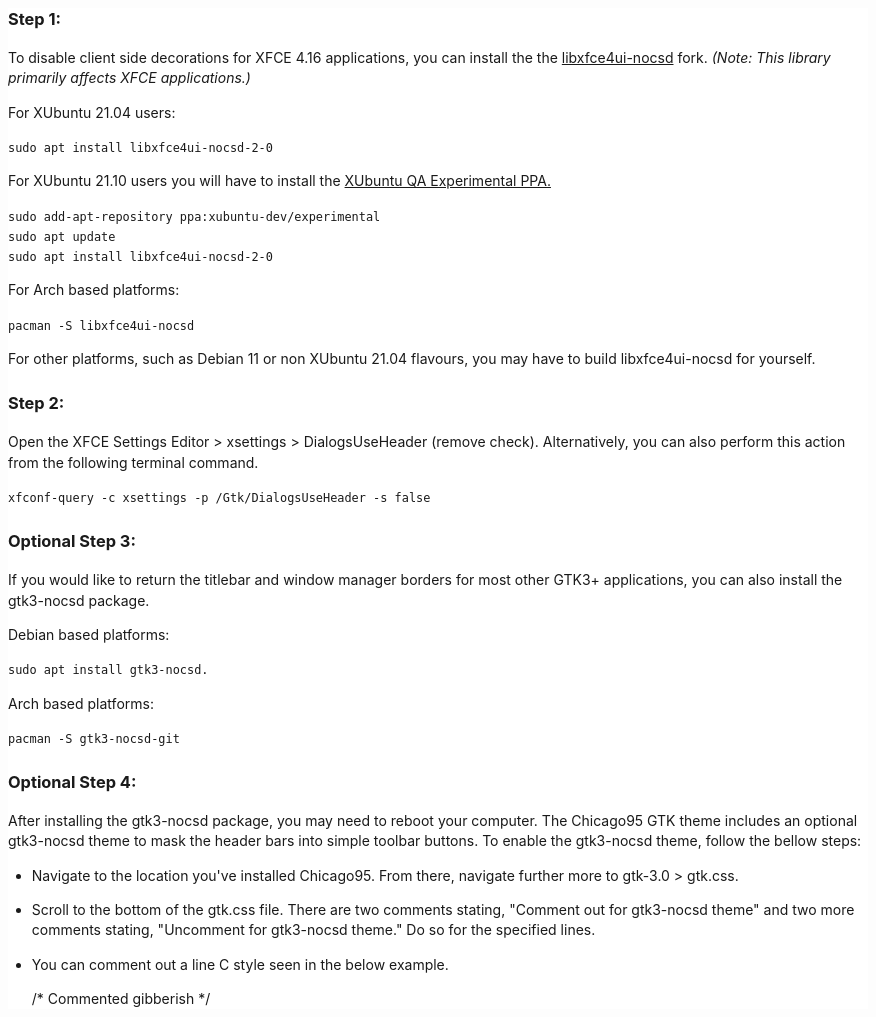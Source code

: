 ### Step 1:

To disable client side decorations for XFCE 4.16 applications, you can install the the [libxfce4ui-nocsd](https://github.com/Xfce-Classic/libxfce4ui-nocsd) fork. *(Note: This library primarily affects XFCE applications.)*

For XUbuntu 21.04 users:

    sudo apt install libxfce4ui-nocsd-2-0

For XUbuntu 21.10 users you will have to install the [XUbuntu QA Experimental PPA.](https://launchpad.net/~xubuntu-dev/+archive/ubuntu/experimental/)

    sudo add-apt-repository ppa:xubuntu-dev/experimental
    sudo apt update
    sudo apt install libxfce4ui-nocsd-2-0

For Arch based platforms:

    pacman -S libxfce4ui-nocsd

For other platforms, such as Debian 11 or non XUbuntu 21.04 flavours, you may have to build libxfce4ui-nocsd for yourself.

### Step 2:

Open the XFCE Settings Editor > xsettings > DialogsUseHeader (remove check). Alternatively, you can also perform this action from the following terminal command.

    xfconf-query -c xsettings -p /Gtk/DialogsUseHeader -s false

### Optional Step 3:

If you would like to return the titlebar and window manager borders for most other GTK3+ applications, you can also install the gtk3-nocsd package.

Debian based platforms:

    sudo apt install gtk3-nocsd.

Arch based platforms:

    pacman -S gtk3-nocsd-git

### Optional Step 4:

After installing the gtk3-nocsd package, you may need to reboot your computer. The Chicago95 GTK theme includes an optional gtk3-nocsd theme to mask the header bars into simple toolbar buttons. To enable the gtk3-nocsd theme, follow the bellow steps:

- Navigate to the location you've installed Chicago95. From there, navigate further more to gtk-3.0 > gtk.css.
- Scroll to the bottom of the gtk.css file. There are two comments stating, "Comment out for gtk3-nocsd theme" and two more comments stating, "Uncomment for gtk3-nocsd theme." Do so for the specified lines.
- You can comment out a line C style seen in the below example.

    /\* Commented gibberish \*/
